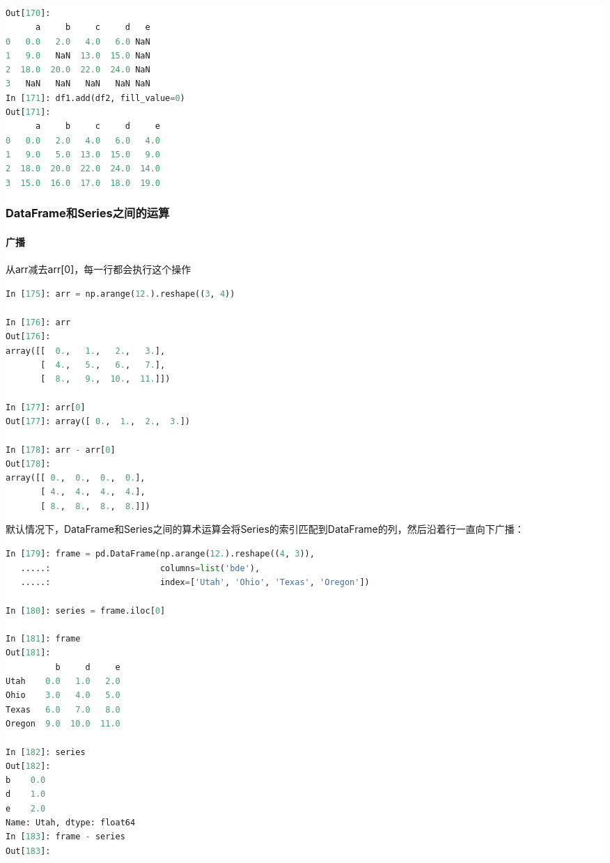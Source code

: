 ```python
Out[170]: 
      a     b     c     d   e
0   0.0   2.0   4.0   6.0 NaN
1   9.0   NaN  13.0  15.0 NaN
2  18.0  20.0  22.0  24.0 NaN
3   NaN   NaN   NaN   NaN NaN
In [171]: df1.add(df2, fill_value=0)
Out[171]: 
      a     b     c     d     e
0   0.0   2.0   4.0   6.0   4.0
1   9.0   5.0  13.0  15.0   9.0
2  18.0  20.0  22.0  24.0  14.0
3  15.0  16.0  17.0  18.0  19.0
```

### DataFrame和Series之间的运算

#### 广播

从arr减去arr[0]，每一行都会执行这个操作	

```python
In [175]: arr = np.arange(12.).reshape((3, 4))

In [176]: arr
Out[176]: 
array([[  0.,   1.,   2.,   3.],
       [  4.,   5.,   6.,   7.],
       [  8.,   9.,  10.,  11.]])

In [177]: arr[0]
Out[177]: array([ 0.,  1.,  2.,  3.])

In [178]: arr - arr[0]
Out[178]: 
array([[ 0.,  0.,  0.,  0.],
       [ 4.,  4.,  4.,  4.],
       [ 8.,  8.,  8.,  8.]])
```

默认情况下，DataFrame和Series之间的算术运算会将Series的索引匹配到DataFrame的列，然后沿着行一直向下广播：

```python
In [179]: frame = pd.DataFrame(np.arange(12.).reshape((4, 3)),
   .....:                      columns=list('bde'),
   .....:                      index=['Utah', 'Ohio', 'Texas', 'Oregon'])

In [180]: series = frame.iloc[0]

In [181]: frame
Out[181]: 
          b     d     e
Utah    0.0   1.0   2.0
Ohio    3.0   4.0   5.0
Texas   6.0   7.0   8.0
Oregon  9.0  10.0  11.0

In [182]: series
Out[182]: 
b    0.0
d    1.0
e    2.0
Name: Utah, dtype: float64
In [183]: frame - series
Out[183]: 
```